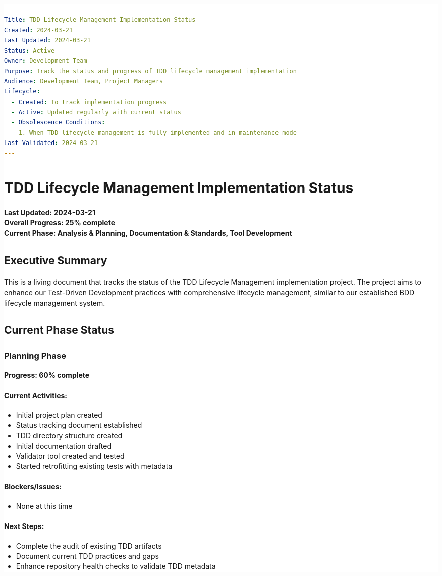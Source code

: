 ```yaml
---
Title: TDD Lifecycle Management Implementation Status
Created: 2024-03-21
Last Updated: 2024-03-21
Status: Active
Owner: Development Team
Purpose: Track the status and progress of TDD lifecycle management implementation
Audience: Development Team, Project Managers
Lifecycle:
  - Created: To track implementation progress
  - Active: Updated regularly with current status
  - Obsolescence Conditions:
    1. When TDD lifecycle management is fully implemented and in maintenance mode
Last Validated: 2024-03-21
---
```


# TDD Lifecycle Management Implementation Status

**Last Updated: 2024-03-21**  
**Overall Progress: 25% complete**  
**Current Phase: Analysis & Planning, Documentation & Standards, Tool Development**

## Executive Summary

This is a living document that tracks the status of the TDD Lifecycle Management implementation project. The project aims to enhance our Test-Driven Development practices with comprehensive lifecycle management, similar to our established BDD lifecycle management system.

## Current Phase Status

### Planning Phase
**Progress: 60% complete**

#### Current Activities:
- Initial project plan created
- Status tracking document established
- TDD directory structure created
- Initial documentation drafted
- Validator tool created and tested
- Started retrofitting existing tests with metadata

#### Blockers/Issues:
- None at this time

#### Next Steps:
- Complete the audit of existing TDD artifacts
- Document current TDD practices and gaps
- Enhance repository health checks to validate TDD metadata
